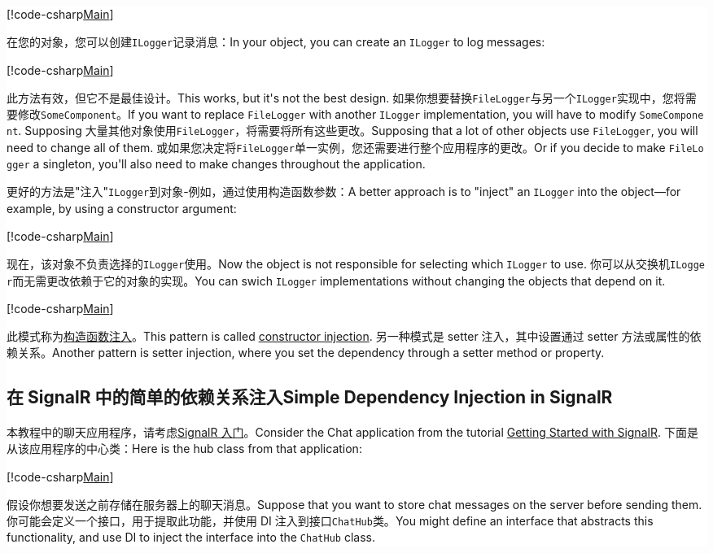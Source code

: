 [!code-csharp[Main](dependency-injection/samples/sample1.cs)]

<span data-ttu-id="2f61e-114">在您的对象，您可以创建`ILogger`记录消息：</span><span class="sxs-lookup"><span data-stu-id="2f61e-114">In your object, you can create an `ILogger` to log messages:</span></span>

[!code-csharp[Main](dependency-injection/samples/sample2.cs)]

<span data-ttu-id="2f61e-115">此方法有效，但它不是最佳设计。</span><span class="sxs-lookup"><span data-stu-id="2f61e-115">This works, but it's not the best design.</span></span> <span data-ttu-id="2f61e-116">如果你想要替换`FileLogger`与另一个`ILogger`实现中，您将需要修改`SomeComponent`。</span><span class="sxs-lookup"><span data-stu-id="2f61e-116">If you want to replace `FileLogger` with another `ILogger` implementation, you will have to modify `SomeComponent`.</span></span> <span data-ttu-id="2f61e-117">Supposing 大量其他对象使用`FileLogger`，将需要将所有这些更改。</span><span class="sxs-lookup"><span data-stu-id="2f61e-117">Supposing that a lot of other objects use `FileLogger`, you will need to change all of them.</span></span> <span data-ttu-id="2f61e-118">或如果您决定将`FileLogger`单一实例，您还需要进行整个应用程序的更改。</span><span class="sxs-lookup"><span data-stu-id="2f61e-118">Or if you decide to make `FileLogger` a singleton, you'll also need to make changes throughout the application.</span></span>

<span data-ttu-id="2f61e-119">更好的方法是"注入"`ILogger`到对象-例如，通过使用构造函数参数：</span><span class="sxs-lookup"><span data-stu-id="2f61e-119">A better approach is to "inject" an `ILogger` into the object—for example, by using a constructor argument:</span></span>

[!code-csharp[Main](dependency-injection/samples/sample3.cs)]

<span data-ttu-id="2f61e-120">现在，该对象不负责选择的`ILogger`使用。</span><span class="sxs-lookup"><span data-stu-id="2f61e-120">Now the object is not responsible for selecting which `ILogger` to use.</span></span> <span data-ttu-id="2f61e-121">你可以从交换机`ILogger`而无需更改依赖于它的对象的实现。</span><span class="sxs-lookup"><span data-stu-id="2f61e-121">You can swich `ILogger` implementations without changing the objects that depend on it.</span></span>

[!code-csharp[Main](dependency-injection/samples/sample4.cs)]

<span data-ttu-id="2f61e-122">此模式称为[构造函数注入](http://www.martinfowler.com/articles/injection.html#FormsOfDependencyInjection)。</span><span class="sxs-lookup"><span data-stu-id="2f61e-122">This pattern is called [constructor injection](http://www.martinfowler.com/articles/injection.html#FormsOfDependencyInjection).</span></span> <span data-ttu-id="2f61e-123">另一种模式是 setter 注入，其中设置通过 setter 方法或属性的依赖关系。</span><span class="sxs-lookup"><span data-stu-id="2f61e-123">Another pattern is setter injection, where you set the dependency through a setter method or property.</span></span>

## <a name="simple-dependency-injection-in-signalr"></a><span data-ttu-id="2f61e-124">在 SignalR 中的简单的依赖关系注入</span><span class="sxs-lookup"><span data-stu-id="2f61e-124">Simple Dependency Injection in SignalR</span></span>

<span data-ttu-id="2f61e-125">本教程中的聊天应用程序，请考虑[SignalR 入门](../getting-started/tutorial-getting-started-with-signalr.md)。</span><span class="sxs-lookup"><span data-stu-id="2f61e-125">Consider the Chat application from the tutorial [Getting Started with SignalR](../getting-started/tutorial-getting-started-with-signalr.md).</span></span> <span data-ttu-id="2f61e-126">下面是从该应用程序的中心类：</span><span class="sxs-lookup"><span data-stu-id="2f61e-126">Here is the hub class from that application:</span></span>

[!code-csharp[Main](dependency-injection/samples/sample5.cs)]

<span data-ttu-id="2f61e-127">假设你想要发送之前存储在服务器上的聊天消息。</span><span class="sxs-lookup"><span data-stu-id="2f61e-127">Suppose that you want to store chat messages on the server before sending them.</span></span> <span data-ttu-id="2f61e-128">你可能会定义一个接口，用于提取此功能，并使用 DI 注入到接口`ChatHub`类。</span><span class="sxs-lookup"><span data-stu-id="2f61e-128">You might define an interface that abstracts this functionality, and use DI to inject the interface into the `ChatHub` class.</span></span>

